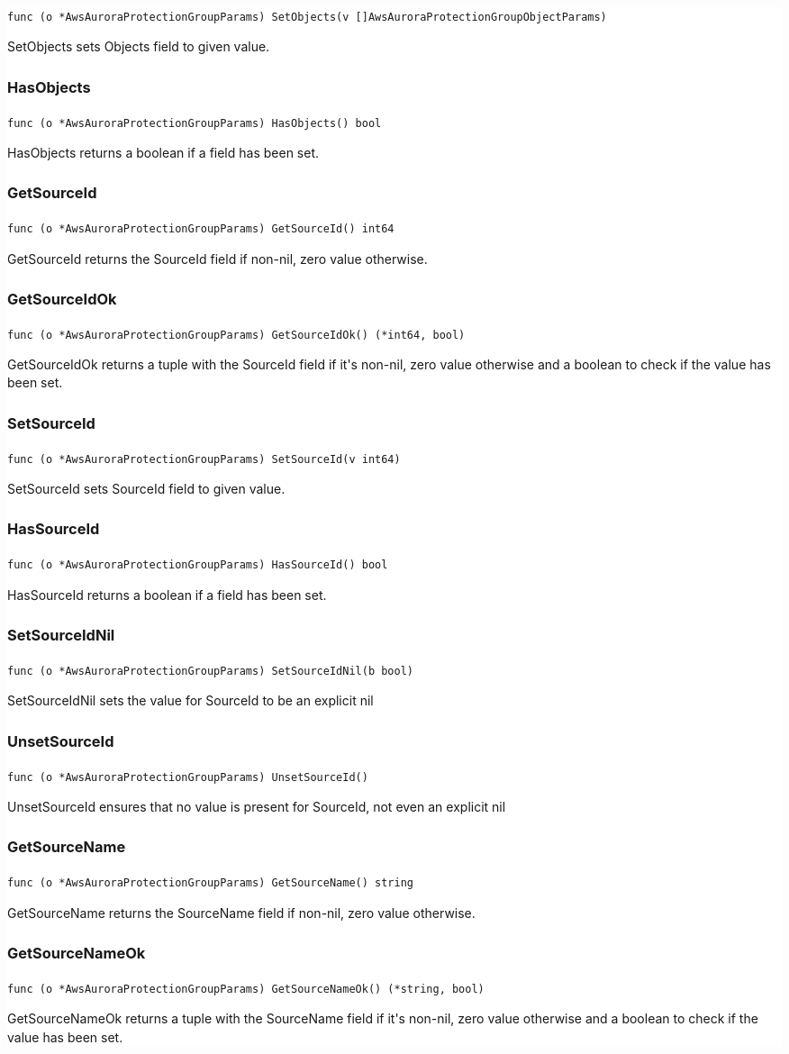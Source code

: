 `func (o *AwsAuroraProtectionGroupParams) SetObjects(v []AwsAuroraProtectionGroupObjectParams)`

SetObjects sets Objects field to given value.

### HasObjects

`func (o *AwsAuroraProtectionGroupParams) HasObjects() bool`

HasObjects returns a boolean if a field has been set.

### GetSourceId

`func (o *AwsAuroraProtectionGroupParams) GetSourceId() int64`

GetSourceId returns the SourceId field if non-nil, zero value otherwise.

### GetSourceIdOk

`func (o *AwsAuroraProtectionGroupParams) GetSourceIdOk() (*int64, bool)`

GetSourceIdOk returns a tuple with the SourceId field if it's non-nil, zero value otherwise
and a boolean to check if the value has been set.

### SetSourceId

`func (o *AwsAuroraProtectionGroupParams) SetSourceId(v int64)`

SetSourceId sets SourceId field to given value.

### HasSourceId

`func (o *AwsAuroraProtectionGroupParams) HasSourceId() bool`

HasSourceId returns a boolean if a field has been set.

### SetSourceIdNil

`func (o *AwsAuroraProtectionGroupParams) SetSourceIdNil(b bool)`

 SetSourceIdNil sets the value for SourceId to be an explicit nil

### UnsetSourceId
`func (o *AwsAuroraProtectionGroupParams) UnsetSourceId()`

UnsetSourceId ensures that no value is present for SourceId, not even an explicit nil
### GetSourceName

`func (o *AwsAuroraProtectionGroupParams) GetSourceName() string`

GetSourceName returns the SourceName field if non-nil, zero value otherwise.

### GetSourceNameOk

`func (o *AwsAuroraProtectionGroupParams) GetSourceNameOk() (*string, bool)`

GetSourceNameOk returns a tuple with the SourceName field if it's non-nil, zero value otherwise
and a boolean to check if the value has been set.
